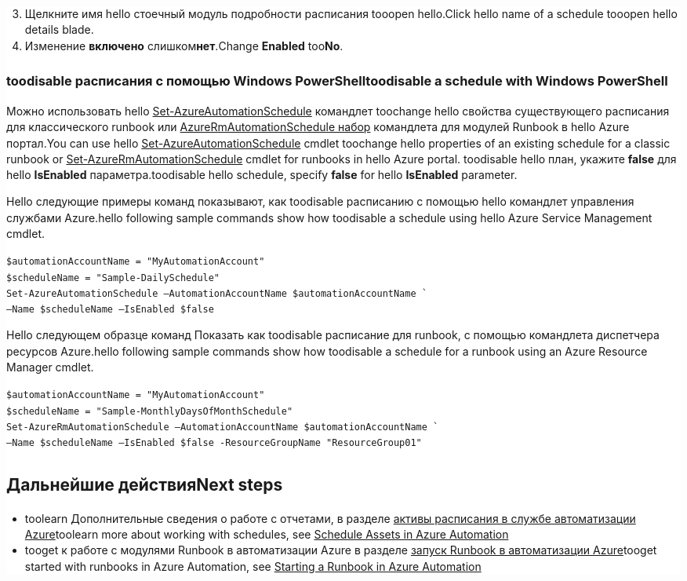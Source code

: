 3. <span data-ttu-id="28950-173">Щелкните имя hello стоечный модуль подробности расписания tooopen hello.</span><span class="sxs-lookup"><span data-stu-id="28950-173">Click hello name of a schedule tooopen hello details blade.</span></span>
4. <span data-ttu-id="28950-174">Изменение **включено** слишком**нет**.</span><span class="sxs-lookup"><span data-stu-id="28950-174">Change **Enabled** too**No**.</span></span>

### <a name="toodisable-a-schedule-with-windows-powershell"></a><span data-ttu-id="28950-175">toodisable расписания с помощью Windows PowerShell</span><span class="sxs-lookup"><span data-stu-id="28950-175">toodisable a schedule with Windows PowerShell</span></span>
<span data-ttu-id="28950-176">Можно использовать hello [Set-AzureAutomationSchedule](http://msdn.microsoft.com/library/azure/dn690270.aspx) командлет toochange hello свойства существующего расписания для классического runbook или [AzureRmAutomationSchedule набор](https://msdn.microsoft.com/library/mt603566.aspx) командлета для модулей Runbook в hello Azure портал.</span><span class="sxs-lookup"><span data-stu-id="28950-176">You can use hello [Set-AzureAutomationSchedule](http://msdn.microsoft.com/library/azure/dn690270.aspx) cmdlet toochange hello properties of an existing schedule for a classic runbook or [Set-AzureRmAutomationSchedule](https://msdn.microsoft.com/library/mt603566.aspx) cmdlet for runbooks in hello Azure portal.</span></span> <span data-ttu-id="28950-177">toodisable hello план, укажите **false** для hello **IsEnabled** параметра.</span><span class="sxs-lookup"><span data-stu-id="28950-177">toodisable hello schedule, specify **false** for hello **IsEnabled** parameter.</span></span>

<span data-ttu-id="28950-178">Hello следующие примеры команд показывают, как toodisable расписанию с помощью hello командлет управления службами Azure.</span><span class="sxs-lookup"><span data-stu-id="28950-178">hello following sample commands show how toodisable a schedule using hello Azure Service Management cmdlet.</span></span>

    $automationAccountName = "MyAutomationAccount"
    $scheduleName = "Sample-DailySchedule"
    Set-AzureAutomationSchedule –AutomationAccountName $automationAccountName `
    –Name $scheduleName –IsEnabled $false

<span data-ttu-id="28950-179">Hello следующем образце команд Показать как toodisable расписание для runbook, с помощью командлета диспетчера ресурсов Azure.</span><span class="sxs-lookup"><span data-stu-id="28950-179">hello following sample commands show how toodisable a schedule for a runbook using an Azure Resource Manager cmdlet.</span></span>

    $automationAccountName = "MyAutomationAccount"
    $scheduleName = "Sample-MonthlyDaysOfMonthSchedule"
    Set-AzureRmAutomationSchedule –AutomationAccountName $automationAccountName `
    –Name $scheduleName –IsEnabled $false -ResourceGroupName "ResourceGroup01"


## <a name="next-steps"></a><span data-ttu-id="28950-180">Дальнейшие действия</span><span class="sxs-lookup"><span data-stu-id="28950-180">Next steps</span></span>
* <span data-ttu-id="28950-181">toolearn Дополнительные сведения о работе с отчетами, в разделе [активы расписания в службе автоматизации Azure](http://msdn.microsoft.com/library/azure/dn940016.aspx)</span><span class="sxs-lookup"><span data-stu-id="28950-181">toolearn more about working with schedules, see [Schedule Assets in Azure Automation](http://msdn.microsoft.com/library/azure/dn940016.aspx)</span></span>
* <span data-ttu-id="28950-182">tooget к работе с модулями Runbook в автоматизации Azure в разделе [запуск Runbook в автоматизации Azure](automation-starting-a-runbook.md)</span><span class="sxs-lookup"><span data-stu-id="28950-182">tooget started with runbooks in Azure Automation, see [Starting a Runbook in Azure Automation](automation-starting-a-runbook.md)</span></span> 

